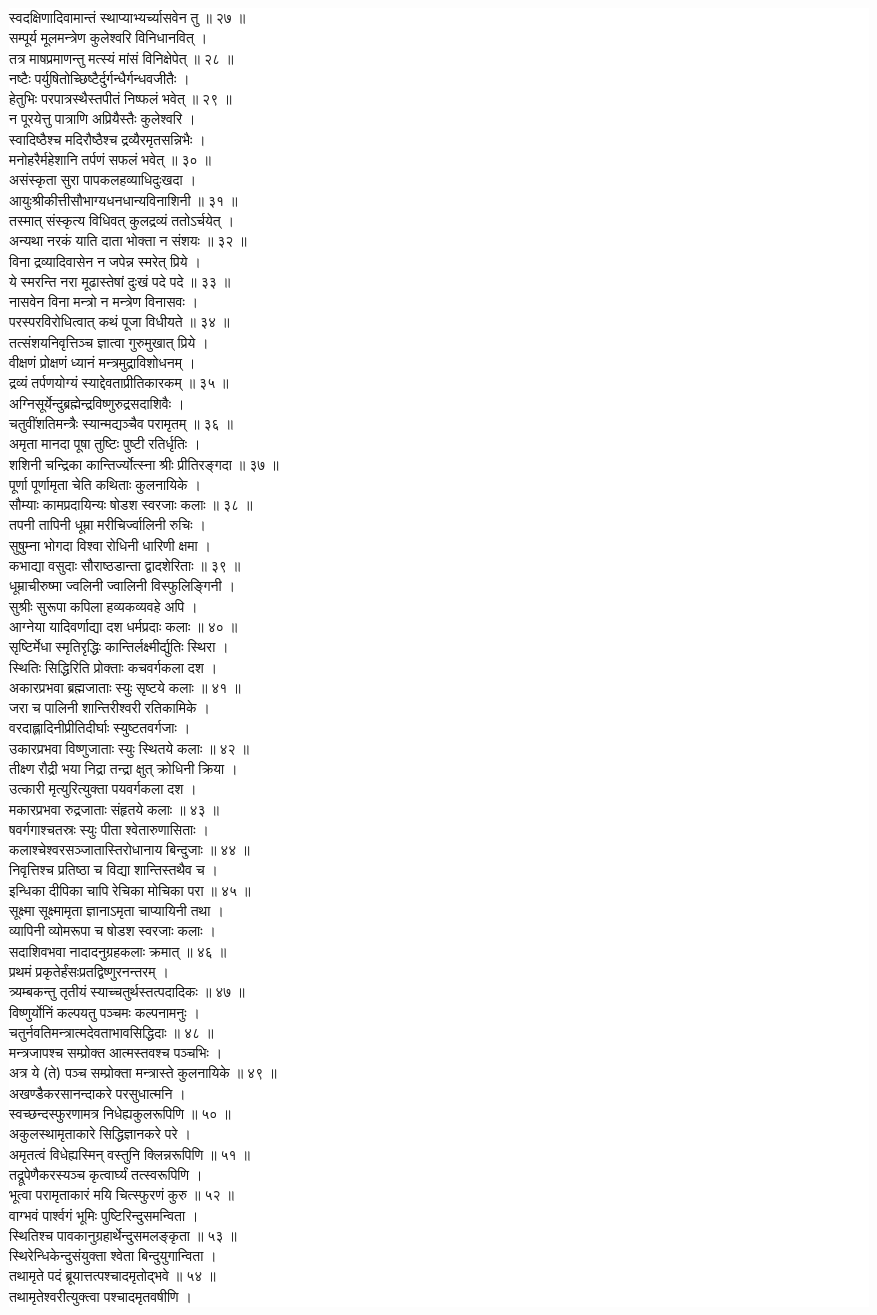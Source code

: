 स्वदक्षिणादिवामान्तं स्थाप्याभ्यर्च्यासवेन तु ॥ २७ ॥  
सम्पूर्य मूलमन्त्रेण कुलेश्वरि विनिधानवित् ।   
तत्र माषप्रमाणन्तु मत्स्यं मांसं विनिक्षेपेत् ॥ २८ ॥  
नष्टैः पर्युषितोच्छिष्टैर्दुर्गन्धैर्गन्धवजीतैः ।   
हेतुभिः परपात्रस्थैस्तपीतं निष्फलं भवेत् ॥ २९ ॥  
न पूरयेत्तु पात्राणि अप्रियैस्तैः कुलेश्वरि ।   
स्वादिष्ठैश्च मदिरौष्ठैश्च द्रव्यैरमृतसन्निभैः ।   
मनोहरैर्महेशानि तर्पणं सफलं भवेत् ॥ ३० ॥  
असंस्कृता सुरा पापकलहव्याधिदुःखदा ।   
आयुःश्रीकीत्तीसौभाग्यधनधान्यविनाशिनी ॥ ३१ ॥  
तस्मात् संस्कृत्य विधिवत् कुलद्रव्यं ततोऽर्चयेत् ।   
अन्यथा नरकं याति दाता भोक्ता न संशयः ॥ ३२ ॥  
विना द्रव्यादिवासेन न जपेन्न स्मरेत् प्रिये ।   
ये स्मरन्ति नरा मूढास्तेषां दुःखं पदे पदे ॥ ३३ ॥  
नासवेन विना मन्त्रो न मन्त्रेण विनासवः ।   
परस्परविरोधित्वात् कथं पूजा विधीयते ॥ ३४ ॥  
तत्संशयनिवृत्तिञ्च ज्ञात्वा गुरुमुखात् प्रिये ।  
वीक्षणं प्रोक्षणं ध्यानं मन्त्रमुद्राविशोधनम् ।   
द्रव्यं तर्पणयोग्यं स्याद्देवताप्रीतिकारकम् ॥ ३५ ॥  
अग्निसूर्येन्दुब्रह्मेन्द्रविष्णुरुद्रसदाशिवैः ।   
चतुवींशतिमन्त्रैः स्यान्मद्यञ्चैव परामृतम् ॥ ३६ ॥  
अमृता मानदा पूषा तुष्टिः पुष्टी रतिर्धृतिः ।   
शशिनी चन्द्रिका कान्तिर्ज्योत्स्ना श्रीः प्रीतिरङ्गदा ॥ ३७ ॥  
पूर्णा पूर्णामृता चेति कथिताः कुलनायिके ।   
सौम्याः कामप्रदायिन्यः षोडश स्वरजाः कलाः ॥ ३८ ॥  
तपनी तापिनी धूम्रा मरीचिर्ज्वालिनी रुचिः ।   
सुषुम्ना भोगदा विश्वा रोधिनी धारिणी क्षमा ।   
कभाद्या वसुदाः सौराष्ठडान्ता द्वादशेरिताः ॥ ३९ ॥  
धूम्राचीरुष्मा ज्वलिनी ज्वालिनी विस्फुलिङ्गिनी ।   
सुश्रीः सुरूपा कपिला हव्यकव्यवहे अपि ।   
आग्नेया यादिवर्णाद्या दश धर्मप्रदाः कलाः ॥ ४० ॥  
सृष्टिर्मेधा स्मृतिरृद्धिः कान्तिर्लक्ष्मीर्द्युतिः स्थिरा ।   
स्थितिः सिद्धिरिति प्रोक्ताः कचवर्गकला दश ।   
अकारप्रभवा ब्रह्मजाताः स्युः सृष्टये कलाः ॥ ४१ ॥  
जरा च पालिनी शान्तिरीश्वरी रतिकामिके ।   
वरदाह्लादिनीप्रीतिदीर्घाः स्युष्टतवर्गजाः ।   
उकारप्रभवा विष्णुजाताः स्युः स्थितये कलाः ॥ ४२ ॥  
तीक्ष्ण रौद्री भया निद्रा तन्द्रा क्षुत् क्रोधिनी क्रिया ।  
उत्कारी मृत्युरित्युक्ता पयवर्गकला दश ।   
मकारप्रभवा रुद्रजाताः संहृतये कलाः ॥ ४३ ॥  
षवर्गगाश्चतस्रः स्युः पीता श्वेतारुणासिताः ।   
कलाश्चेश्वरसञ्जातास्तिरोधानाय बिन्दुजाः ॥ ४४ ॥  
निवृत्तिश्च प्रतिष्ठा च विद्या शान्तिस्तथैव च ।   
इन्धिका दीपिका चापि रेचिका मोचिका परा ॥ ४५ ॥   
सूक्ष्मा सूक्ष्मामृता ज्ञानाऽमृता चाप्यायिनी तथा ।   
व्यापिनी व्योमरूपा च षोडश स्वरजाः कलाः ।   
सदाशिवभवा नादादनुग्रहकलाः क्रमात् ॥ ४६ ॥  
प्रथमं प्रकृतेर्हंसःप्रतद्विष्णुरनन्तरम् ।   
त्र्यम्बकन्तु तृतीयं स्याच्चतुर्थस्तत्पदादिकः ॥ ४७ ॥  
विष्णुर्योनिं कल्पयतु पञ्चमः कल्पनामनुः ।   
चतुर्नवतिमन्त्रात्मदेवताभावसिद्धिदाः ॥ ४८ ॥  
मन्त्रजापश्च सम्प्रोक्त आत्मस्तवश्च पञ्चभिः ।   
अत्र ये (ते) पञ्च सम्प्रोक्ता मन्त्रास्ते कुलनायिके ॥ ४९ ॥  
अखण्डैकरसानन्दाकरे परसुधात्मनि ।   
स्वच्छन्दस्फुरणामत्र निधेह्यकुलरूपिणि ॥ ५० ॥  
अकुलस्थामृताकारे सिद्धिज्ञानकरे परे ।   
अमृतत्वं विधेह्यस्मिन् वस्तुनि क्लिन्नरूपिणि ॥ ५१ ॥  
तद्रूपेणैकरस्यञ्च कृत्वार्घ्यं तत्स्वरूपिणि ।   
भूत्वा परामृताकारं मयि चित्स्फुरणं कुरु ॥ ५२ ॥  
वाग्भवं पार्श्वगं भूमिः पुष्टिरिन्दुसमन्विता ।   
स्थितिश्च पावकानुग्रहार्थेन्दुसमलङ्कृता ॥ ५३ ॥  
स्थिरेन्धिकेन्दुसंयुक्ता श्वेता बिन्दुयुगान्विता ।   
तथामृते पदं ब्रूयात्तत्पश्चादमृतोद्भवे ॥ ५४ ॥  
तथामृतेश्वरीत्युक्त्वा पश्चादमृतवषीणि ।   